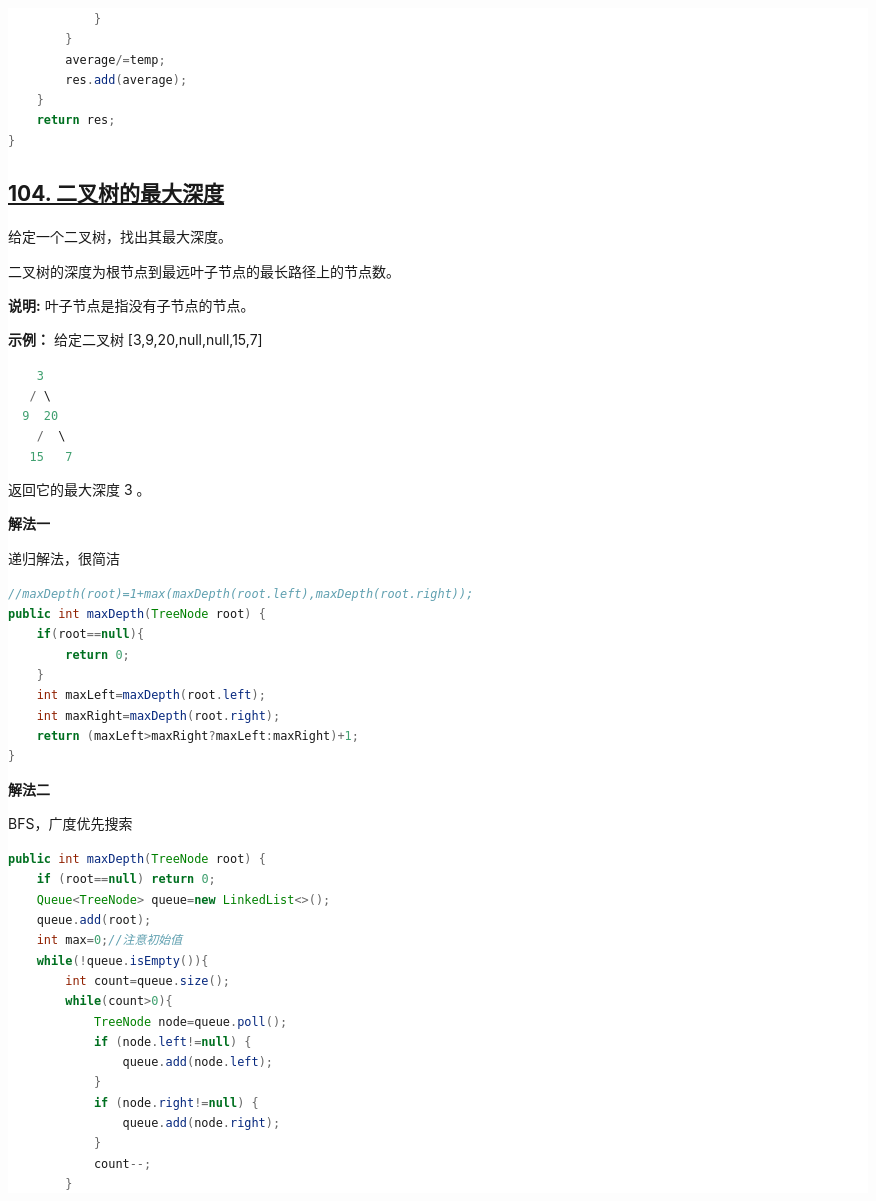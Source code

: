 ```java
            }
        }
        average/=temp;
        res.add(average);
    }
    return res;
}
```
## [104. 二叉树的最大深度](https://leetcode-cn.com/problems/maximum-depth-of-binary-tree/)

给定一个二叉树，找出其最大深度。

二叉树的深度为根节点到最远叶子节点的最长路径上的节点数。

**说明:** 叶子节点是指没有子节点的节点。

**示例：**
给定二叉树 [3,9,20,null,null,15,7]

```java
    3
   / \
  9  20
    /  \
   15   7
```


返回它的最大深度 3 。

**解法一**

递归解法，很简洁

```java
//maxDepth(root)=1+max(maxDepth(root.left),maxDepth(root.right));
public int maxDepth(TreeNode root) {
    if(root==null){
        return 0;
    }
    int maxLeft=maxDepth(root.left);
    int maxRight=maxDepth(root.right);
    return (maxLeft>maxRight?maxLeft:maxRight)+1;
}
```
**解法二**

BFS，广度优先搜索

```java
public int maxDepth(TreeNode root) {
    if (root==null) return 0;
    Queue<TreeNode> queue=new LinkedList<>();
    queue.add(root);
    int max=0;//注意初始值
    while(!queue.isEmpty()){
        int count=queue.size();
        while(count>0){
            TreeNode node=queue.poll();
            if (node.left!=null) {
                queue.add(node.left);
            }
            if (node.right!=null) {
                queue.add(node.right);
            }
            count--;
        }
```